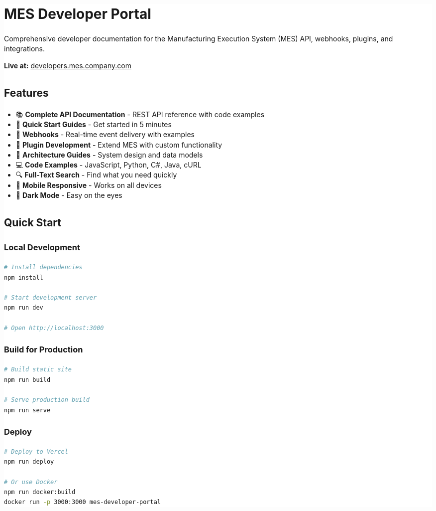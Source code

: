 # MES Developer Portal

Comprehensive developer documentation for the Manufacturing Execution System (MES) API, webhooks, plugins, and integrations.

**Live at:** [developers.mes.company.com](https://developers.mes.company.com)

## Features

- 📚 **Complete API Documentation** - REST API reference with code examples
- 🚀 **Quick Start Guides** - Get started in 5 minutes
- 🔗 **Webhooks** - Real-time event delivery with examples
- 🧩 **Plugin Development** - Extend MES with custom functionality
- 🎯 **Architecture Guides** - System design and data models
- 💻 **Code Examples** - JavaScript, Python, C#, Java, cURL
- 🔍 **Full-Text Search** - Find what you need quickly
- 📱 **Mobile Responsive** - Works on all devices
- 🌙 **Dark Mode** - Easy on the eyes

## Quick Start

### Local Development

```bash
# Install dependencies
npm install

# Start development server
npm run dev

# Open http://localhost:3000
```

### Build for Production

```bash
# Build static site
npm run build

# Serve production build
npm run serve
```

### Deploy

```bash
# Deploy to Vercel
npm run deploy

# Or use Docker
npm run docker:build
docker run -p 3000:3000 mes-developer-portal
```
